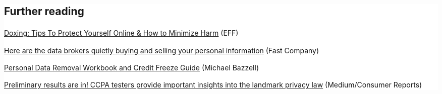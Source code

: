 
## Further reading

[Doxing: Tips To Protect Yourself Online & How to Minimize Harm](https://www.eff.org/deeplinks/2020/12/doxxing-tips-protect-yourself-online-how-minimize-harm) (EFF)

[Here are the data brokers quietly buying and selling your personal information](https://www.fastcompany.com/90310803/here-are-the-data-brokers-quietly-buying-and-selling-your-personal-information) (Fast Company)

[Personal Data Removal Workbook and Credit Freeze Guide](https://inteltechniques.com/data/workbook.pdf) (Michael Bazzell)

[Preliminary results are in! CCPA testers provide important insights into the landmark privacy law](https://medium.com/cr-digital-lab/preliminary-results-are-in-ccpa-testers-provide-important-insights-into-the-landmark-privacy-law-c299f733de09) (Medium/Consumer Reports)
